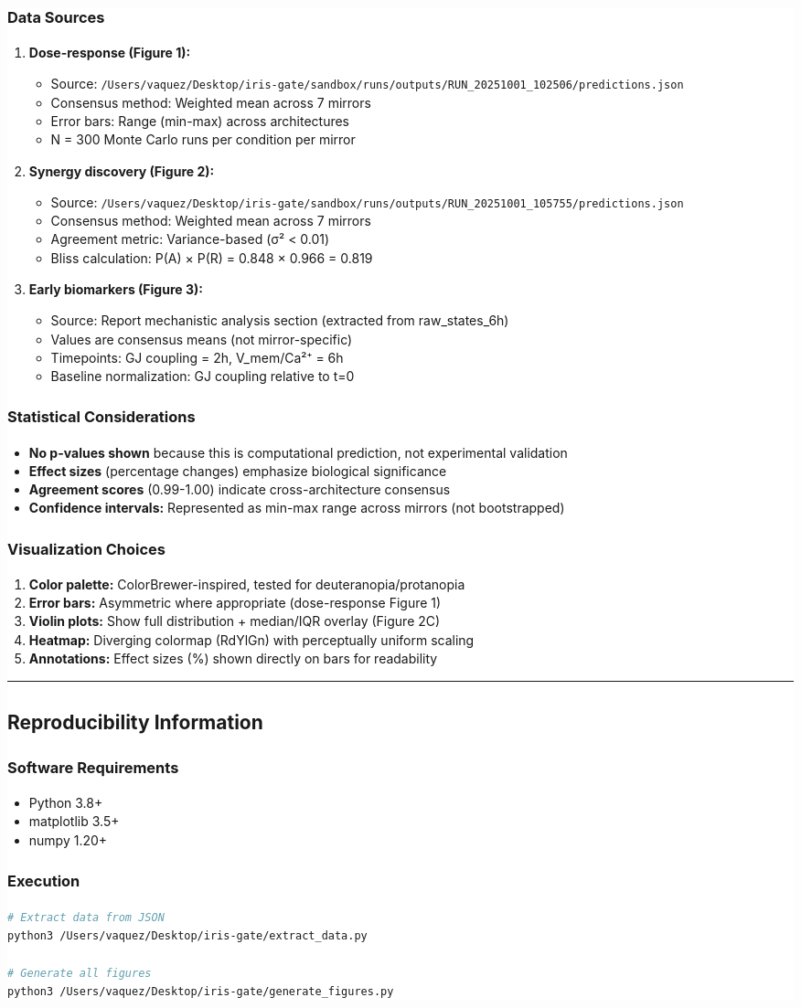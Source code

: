 ### Data Sources
1. **Dose-response (Figure 1):**
   - Source: `/Users/vaquez/Desktop/iris-gate/sandbox/runs/outputs/RUN_20251001_102506/predictions.json`
   - Consensus method: Weighted mean across 7 mirrors
   - Error bars: Range (min-max) across architectures
   - N = 300 Monte Carlo runs per condition per mirror

2. **Synergy discovery (Figure 2):**
   - Source: `/Users/vaquez/Desktop/iris-gate/sandbox/runs/outputs/RUN_20251001_105755/predictions.json`
   - Consensus method: Weighted mean across 7 mirrors
   - Agreement metric: Variance-based (σ² < 0.01)
   - Bliss calculation: P(A) × P(R) = 0.848 × 0.966 = 0.819

3. **Early biomarkers (Figure 3):**
   - Source: Report mechanistic analysis section (extracted from raw_states_6h)
   - Values are consensus means (not mirror-specific)
   - Timepoints: GJ coupling = 2h, V_mem/Ca²⁺ = 6h
   - Baseline normalization: GJ coupling relative to t=0

### Statistical Considerations
- **No p-values shown** because this is computational prediction, not experimental validation
- **Effect sizes** (percentage changes) emphasize biological significance
- **Agreement scores** (0.99-1.00) indicate cross-architecture consensus
- **Confidence intervals:** Represented as min-max range across mirrors (not bootstrapped)

### Visualization Choices
1. **Color palette:** ColorBrewer-inspired, tested for deuteranopia/protanopia
2. **Error bars:** Asymmetric where appropriate (dose-response Figure 1)
3. **Violin plots:** Show full distribution + median/IQR overlay (Figure 2C)
4. **Heatmap:** Diverging colormap (RdYlGn) with perceptually uniform scaling
5. **Annotations:** Effect sizes (%) shown directly on bars for readability

---

## Reproducibility Information

### Software Requirements
- Python 3.8+
- matplotlib 3.5+
- numpy 1.20+

### Execution
```bash
# Extract data from JSON
python3 /Users/vaquez/Desktop/iris-gate/extract_data.py

# Generate all figures
python3 /Users/vaquez/Desktop/iris-gate/generate_figures.py
```
